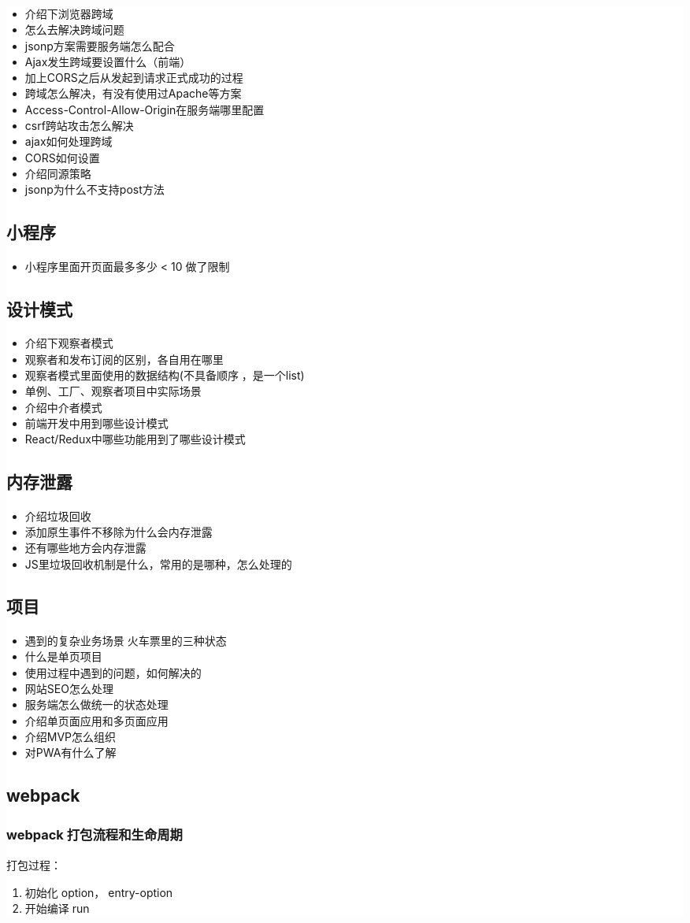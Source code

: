 - 介绍下浏览器跨域
- 怎么去解决跨域问题
- jsonp方案需要服务端怎么配合
- Ajax发生跨域要设置什么（前端）
- 加上CORS之后从发起到请求正式成功的过程
- 跨域怎么解决，有没有使用过Apache等方案
- Access-Control-Allow-Origin在服务端哪里配置
- csrf跨站攻击怎么解决
- ajax如何处理跨域
- CORS如何设置
- 介绍同源策略
- jsonp为什么不支持post方法

## 小程序

- 小程序里面开页面最多多少  < 10  做了限制

## 设计模式

- 介绍下观察者模式
- 观察者和发布订阅的区别，各自用在哪里
- 观察者模式里面使用的数据结构(不具备顺序 ，是一个list)
- 单例、工厂、观察者项目中实际场景
- 介绍中介者模式
- 前端开发中用到哪些设计模式
- React/Redux中哪些功能用到了哪些设计模式

## 内存泄露

- 介绍垃圾回收
- 添加原生事件不移除为什么会内存泄露
- 还有哪些地方会内存泄露
- JS里垃圾回收机制是什么，常用的是哪种，怎么处理的

## 项目

- 遇到的复杂业务场景  火车票里的三种状态
- 什么是单页项目
- 使用过程中遇到的问题，如何解决的
- 网站SEO怎么处理
- 服务端怎么做统一的状态处理
- 介绍单页面应用和多页面应用
- 介绍MVP怎么组织
- 对PWA有什么了解

## webpack

### webpack 打包流程和生命周期

打包过程：
1. 初始化 option， entry-option
1. 开始编译  run
